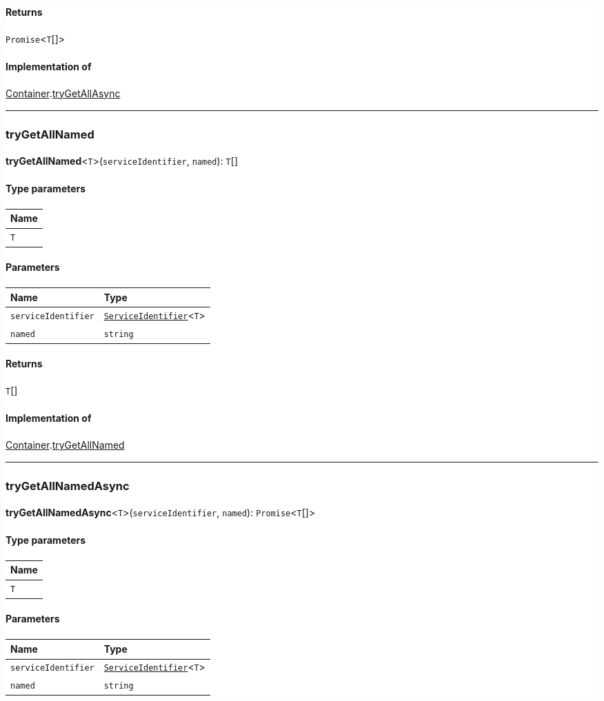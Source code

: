 #### Returns

`Promise`<`T`\[]>

#### Implementation of

[Container](/auto-docs/free-layout-editor/interfaces/interfaces.Container.md).[tryGetAllAsync](/auto-docs/free-layout-editor/interfaces/interfaces.Container.md#trygetallasync)

***

### tryGetAllNamed

**tryGetAllNamed**<`T`>(`serviceIdentifier`, `named`): `T`\[]

#### Type parameters

| Name |
| :------ |
| `T` |

#### Parameters

| Name | Type |
| :------ | :------ |
| `serviceIdentifier` | [`ServiceIdentifier`](/auto-docs/free-layout-editor/types/interfaces.ServiceIdentifier.md)<`T`> |
| `named` | `string` | `number` | `symbol` |

#### Returns

`T`\[]

#### Implementation of

[Container](/auto-docs/free-layout-editor/interfaces/interfaces.Container.md).[tryGetAllNamed](/auto-docs/free-layout-editor/interfaces/interfaces.Container.md#trygetallnamed)

***

### tryGetAllNamedAsync

**tryGetAllNamedAsync**<`T`>(`serviceIdentifier`, `named`): `Promise`<`T`\[]>

#### Type parameters

| Name |
| :------ |
| `T` |

#### Parameters

| Name | Type |
| :------ | :------ |
| `serviceIdentifier` | [`ServiceIdentifier`](/auto-docs/free-layout-editor/types/interfaces.ServiceIdentifier.md)<`T`> |
| `named` | `string` | `number` | `symbol` |

